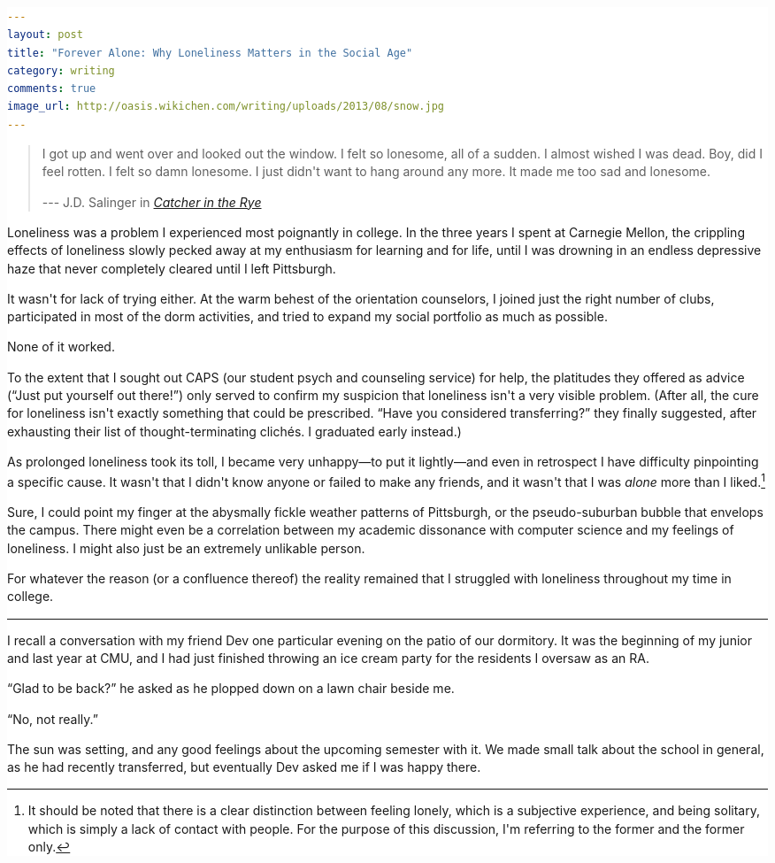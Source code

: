 ```yaml
---
layout: post
title: "Forever Alone: Why Loneliness Matters in the Social Age"
category: writing
comments: true
image_url: http://oasis.wikichen.com/writing/uploads/2013/08/snow.jpg
---
```


> I got up and went over and looked out the window. I felt so lonesome, all of a sudden. I almost wished I was dead. Boy, did I feel rotten. I felt so damn lonesome. I just didn't want to hang around any more. It made me too sad and lonesome.
>
> --- J.D. Salinger in *[Catcher in the Rye][catcher]*

[catcher]: http://www.goodreads.com/book/show/5107.The_Catcher_in_the_Rye

Loneliness was a problem I experienced most poignantly in college. In the three years I spent at Carnegie Mellon, the crippling effects of loneliness slowly pecked away at my enthusiasm for learning and for life, until I was drowning in an endless depressive haze that never completely cleared until I left Pittsburgh.

It wasn't for lack of trying either. At the warm behest of the orientation counselors, I joined just the right number of clubs, participated in most of the dorm activities, and tried to expand my social portfolio as much as possible.

None of it worked.

To the extent that I sought out CAPS (our student psych and counseling service) for help, the platitudes they offered as advice (“Just put yourself out there!”) only served to confirm my suspicion that loneliness isn't a very visible problem. (After all, the cure for loneliness isn't exactly something that could be prescribed. “Have you considered transferring?” they finally suggested, after exhausting their list of thought-terminating clichés. I graduated early instead.)

As prolonged loneliness took its toll, I became very unhappy—to put it lightly—and even in retrospect I have difficulty pinpointing a specific cause. It wasn't that I didn't know anyone or failed to make any friends, and it wasn't that I was *alone* more than I liked.[^def]

[^def]: It should be noted that there is a clear distinction between feeling lonely, which is a subjective experience, and being solitary, which is simply a lack of contact with people. For the purpose of this discussion, I'm referring to the former and the former only.

Sure, I could point my finger at the abysmally fickle weather patterns of Pittsburgh, or the pseudo-suburban bubble that envelops the campus. There might even be a correlation between my academic dissonance with computer science and my feelings of loneliness. I might also just be an extremely unlikable person.

For whatever the reason (or a confluence thereof) the reality remained that I struggled with loneliness throughout my time in college.

- - -

I recall a conversation with my friend Dev one particular evening on the patio of our dormitory. It was the beginning of my junior and last year at CMU, and I had just finished throwing an ice cream party for the residents I oversaw as an RA.

“Glad to be back?” he asked as he plopped down on a lawn chair beside me.

“No, not really.”

The sun was setting, and any good feelings about the upcoming semester with it. We made small talk about the school in general, as he had recently transferred, but eventually Dev asked me if I was happy there.


[slate]: http://www.slate.com/articles/health_and_science/medical_examiner/2013/08/dangers_of_loneliness_social_isolation_is_deadlier_than_obesity.html
[mortality]: http://www.plosmedicine.org/article/info%3Adoi%2F10.1371%2Fjournal.pmed.1000316
[body]: http://www.ncbi.nlm.nih.gov/pubmed/20652462
[risk]: http://researchnews.osu.edu/archive/lonely.htm
[blog]: http://www.stephenfry.com/2013/06/24/only-the-lonely/
[matters]: http://www.thelonelyamerican.com/
[wiki]: http://en.wikipedia.org/wiki/Loneliness#Frequency
[harper]: http://harpers.org/archive/2013/08/sleeping-together/
[stress]: http://thetartan.org/2012/12/3/forum/mentalhealth
[needs]: http://en.wikipedia.org/wiki/Maslow's_hierarchy_of_needs
[happy]: http://www.plosone.org/article/info%3Adoi%2F10.1371%2Fjournal.pone.0069841
[instagram]: http://www.fastcompany.com/3013197/unplug/how-instagram-almost-ruined-my-life
[cringepics]: http://www.reddit.com/r/cringepics
[guru]: http://adage.com/article/digitalnext/181-000-social-media-gurus-ninjas-masters-mavens-twitter/239026/
[satisfaction]: http://healthland.time.com/2013/06/03/more-satisfaction-less-divorce-for-people-who-meet-spouses-online/